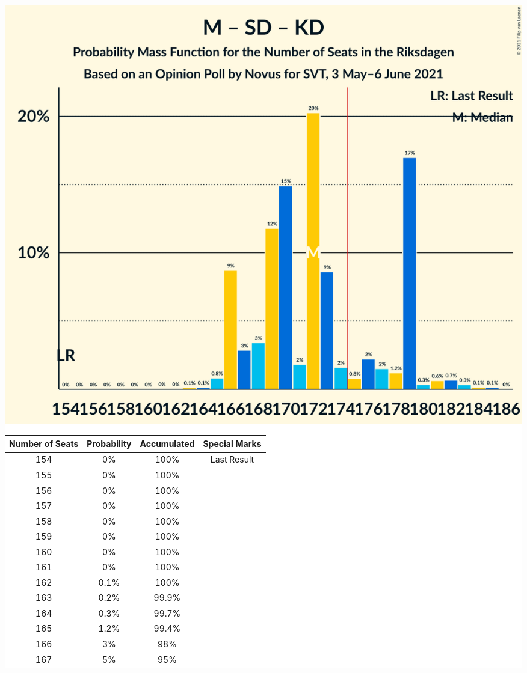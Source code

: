 ![Graph with seats probability mass function not yet produced](2021-06-06-Novus-coalitions-seats-pmf-m–sd–kd.png "Seats Probability Mass Function")

| Number of Seats | Probability | Accumulated | Special Marks |
|:---------------:|:-----------:|:-----------:|:-------------:|
| 154 | 0% | 100% | Last Result |
| 155 | 0% | 100% |  |
| 156 | 0% | 100% |  |
| 157 | 0% | 100% |  |
| 158 | 0% | 100% |  |
| 159 | 0% | 100% |  |
| 160 | 0% | 100% |  |
| 161 | 0% | 100% |  |
| 162 | 0.1% | 100% |  |
| 163 | 0.2% | 99.9% |  |
| 164 | 0.3% | 99.7% |  |
| 165 | 1.2% | 99.4% |  |
| 166 | 3% | 98% |  |
| 167 | 5% | 95% |  |